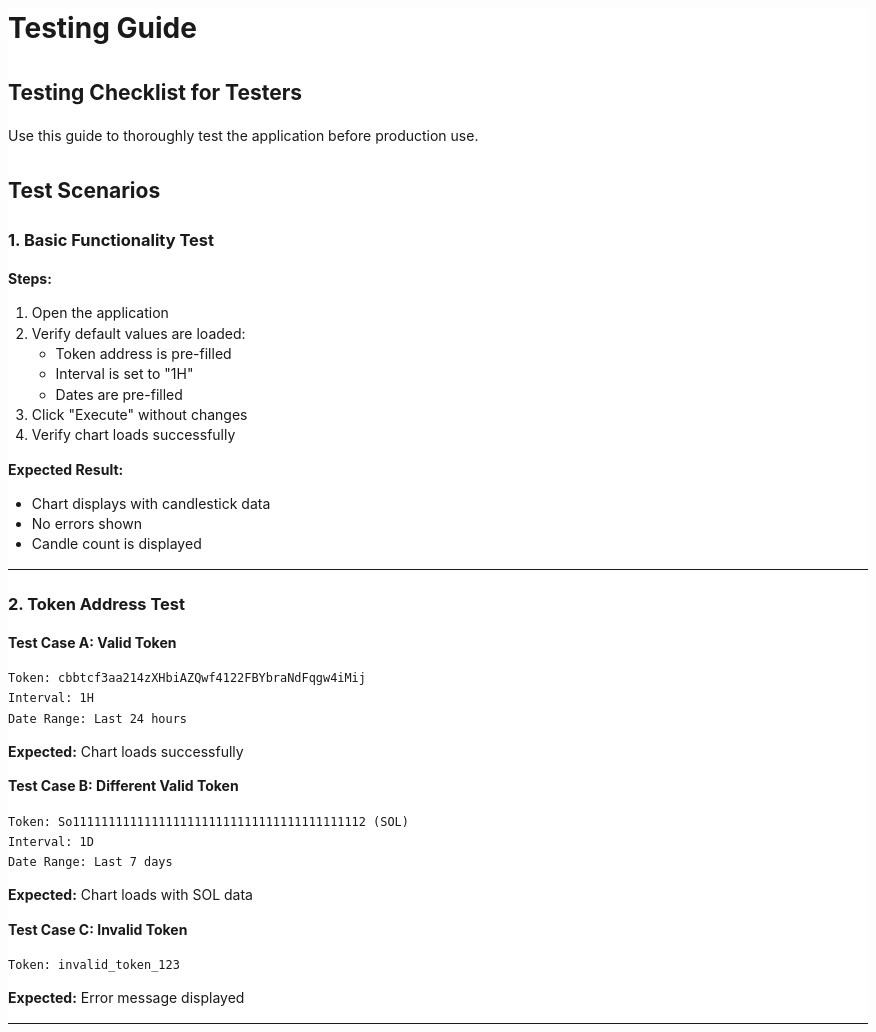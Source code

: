 # Testing Guide

## Testing Checklist for Testers

Use this guide to thoroughly test the application before production use.

## Test Scenarios

### 1. Basic Functionality Test

**Steps:**
1. Open the application
2. Verify default values are loaded:
   - Token address is pre-filled
   - Interval is set to "1H"
   - Dates are pre-filled
3. Click "Execute" without changes
4. Verify chart loads successfully

**Expected Result:**
- Chart displays with candlestick data
- No errors shown
- Candle count is displayed

---

### 2. Token Address Test

**Test Case A: Valid Token**
```
Token: cbbtcf3aa214zXHbiAZQwf4122FBYbraNdFqgw4iMij
Interval: 1H
Date Range: Last 24 hours
```

**Expected:** Chart loads successfully

**Test Case B: Different Valid Token**
```
Token: So11111111111111111111111111111111111111112 (SOL)
Interval: 1D
Date Range: Last 7 days
```

**Expected:** Chart loads with SOL data

**Test Case C: Invalid Token**
```
Token: invalid_token_123
```

**Expected:** Error message displayed

---

